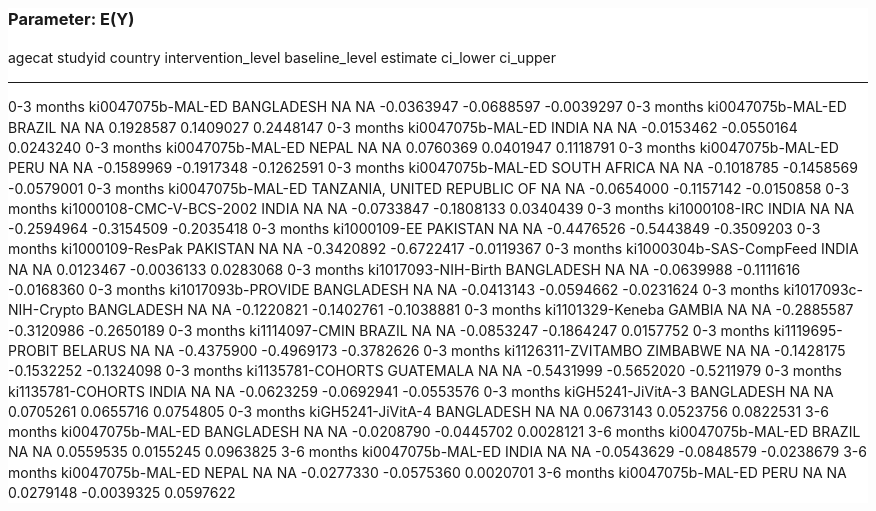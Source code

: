 
### Parameter: E(Y)


agecat         studyid                    country                        intervention_level   baseline_level      estimate     ci_lower     ci_upper
-------------  -------------------------  -----------------------------  -------------------  ---------------  -----------  -----------  -----------
0-3 months     ki0047075b-MAL-ED          BANGLADESH                     NA                   NA                -0.0363947   -0.0688597   -0.0039297
0-3 months     ki0047075b-MAL-ED          BRAZIL                         NA                   NA                 0.1928587    0.1409027    0.2448147
0-3 months     ki0047075b-MAL-ED          INDIA                          NA                   NA                -0.0153462   -0.0550164    0.0243240
0-3 months     ki0047075b-MAL-ED          NEPAL                          NA                   NA                 0.0760369    0.0401947    0.1118791
0-3 months     ki0047075b-MAL-ED          PERU                           NA                   NA                -0.1589969   -0.1917348   -0.1262591
0-3 months     ki0047075b-MAL-ED          SOUTH AFRICA                   NA                   NA                -0.1018785   -0.1458569   -0.0579001
0-3 months     ki0047075b-MAL-ED          TANZANIA, UNITED REPUBLIC OF   NA                   NA                -0.0654000   -0.1157142   -0.0150858
0-3 months     ki1000108-CMC-V-BCS-2002   INDIA                          NA                   NA                -0.0733847   -0.1808133    0.0340439
0-3 months     ki1000108-IRC              INDIA                          NA                   NA                -0.2594964   -0.3154509   -0.2035418
0-3 months     ki1000109-EE               PAKISTAN                       NA                   NA                -0.4476526   -0.5443849   -0.3509203
0-3 months     ki1000109-ResPak           PAKISTAN                       NA                   NA                -0.3420892   -0.6722417   -0.0119367
0-3 months     ki1000304b-SAS-CompFeed    INDIA                          NA                   NA                 0.0123467   -0.0036133    0.0283068
0-3 months     ki1017093-NIH-Birth        BANGLADESH                     NA                   NA                -0.0639988   -0.1111616   -0.0168360
0-3 months     ki1017093b-PROVIDE         BANGLADESH                     NA                   NA                -0.0413143   -0.0594662   -0.0231624
0-3 months     ki1017093c-NIH-Crypto      BANGLADESH                     NA                   NA                -0.1220821   -0.1402761   -0.1038881
0-3 months     ki1101329-Keneba           GAMBIA                         NA                   NA                -0.2885587   -0.3120986   -0.2650189
0-3 months     ki1114097-CMIN             BRAZIL                         NA                   NA                -0.0853247   -0.1864247    0.0157752
0-3 months     ki1119695-PROBIT           BELARUS                        NA                   NA                -0.4375900   -0.4969173   -0.3782626
0-3 months     ki1126311-ZVITAMBO         ZIMBABWE                       NA                   NA                -0.1428175   -0.1532252   -0.1324098
0-3 months     ki1135781-COHORTS          GUATEMALA                      NA                   NA                -0.5431999   -0.5652020   -0.5211979
0-3 months     ki1135781-COHORTS          INDIA                          NA                   NA                -0.0623259   -0.0692941   -0.0553576
0-3 months     kiGH5241-JiVitA-3          BANGLADESH                     NA                   NA                 0.0705261    0.0655716    0.0754805
0-3 months     kiGH5241-JiVitA-4          BANGLADESH                     NA                   NA                 0.0673143    0.0523756    0.0822531
3-6 months     ki0047075b-MAL-ED          BANGLADESH                     NA                   NA                -0.0208790   -0.0445702    0.0028121
3-6 months     ki0047075b-MAL-ED          BRAZIL                         NA                   NA                 0.0559535    0.0155245    0.0963825
3-6 months     ki0047075b-MAL-ED          INDIA                          NA                   NA                -0.0543629   -0.0848579   -0.0238679
3-6 months     ki0047075b-MAL-ED          NEPAL                          NA                   NA                -0.0277330   -0.0575360    0.0020701
3-6 months     ki0047075b-MAL-ED          PERU                           NA                   NA                 0.0279148   -0.0039325    0.0597622